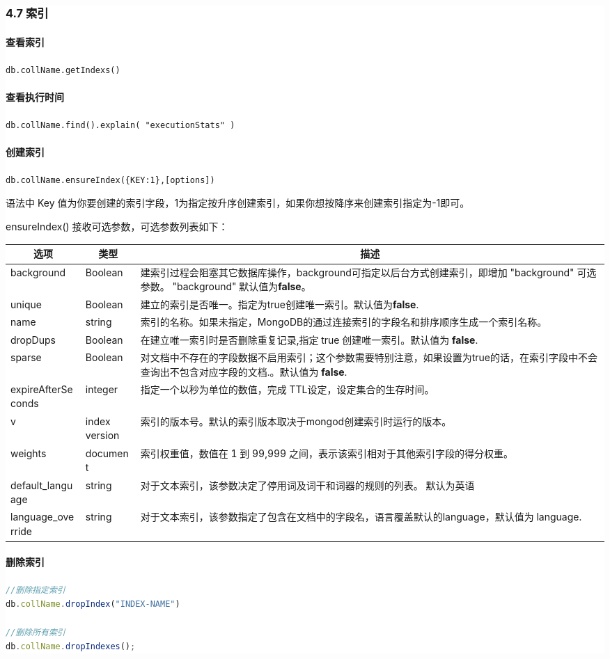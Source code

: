 ###  

### 4.7 索引

#### 查看索引

```
db.collName.getIndexs()

```

#### 查看执行时间

```
db.collName.find().explain( "executionStats" )

```

#### 创建索引

```
db.collName.ensureIndex({KEY:1},[options])

```

语法中 Key 值为你要创建的索引字段，1为指定按升序创建索引，如果你想按降序来创建索引指定为-1即可。

ensureIndex() 接收可选参数，可选参数列表如下：

| 选项               | 类型          | 描述                                                         |
| ------------------ | ------------- | ------------------------------------------------------------ |
| background         | Boolean       | 建索引过程会阻塞其它数据库操作，background可指定以后台方式创建索引，即增加 "background" 可选参数。 "background" 默认值为**false**。 |
| unique             | Boolean       | 建立的索引是否唯一。指定为true创建唯一索引。默认值为**false**. |
| name               | string        | 索引的名称。如果未指定，MongoDB的通过连接索引的字段名和排序顺序生成一个索引名称。 |
| dropDups           | Boolean       | 在建立唯一索引时是否删除重复记录,指定 true 创建唯一索引。默认值为 **false**. |
| sparse             | Boolean       | 对文档中不存在的字段数据不启用索引；这个参数需要特别注意，如果设置为true的话，在索引字段中不会查询出不包含对应字段的文档.。默认值为 **false**. |
| expireAfterSeconds | integer       | 指定一个以秒为单位的数值，完成 TTL设定，设定集合的生存时间。 |
| v                  | index version | 索引的版本号。默认的索引版本取决于mongod创建索引时运行的版本。 |
| weights            | document      | 索引权重值，数值在 1 到 99,999 之间，表示该索引相对于其他索引字段的得分权重。 |
| default_language   | string        | 对于文本索引，该参数决定了停用词及词干和词器的规则的列表。 默认为英语 |
| language_override  | string        | 对于文本索引，该参数指定了包含在文档中的字段名，语言覆盖默认的language，默认值为 language. |

#### 删除索引

```javascript
//删除指定索引
db.collName.dropIndex("INDEX-NAME")

//删除所有索引
db.collName.dropIndexes();

```
